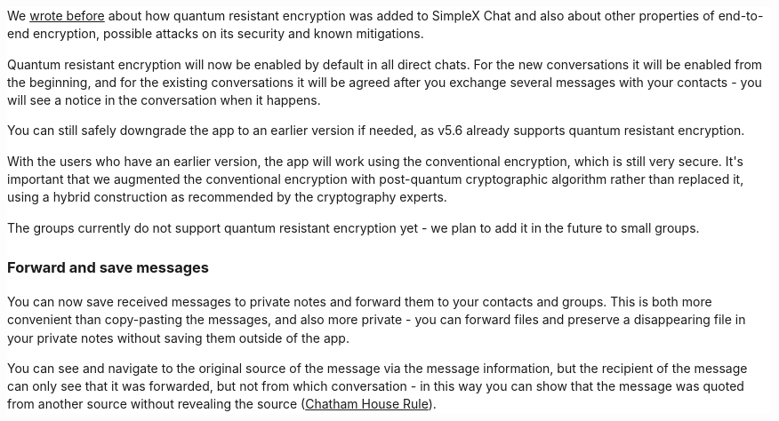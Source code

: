 We [wrote before](./20240314-simplex-chat-v5-6-quantum-resistance-signal-double-ratchet-algorithm.md) about how quantum resistant encryption was added to SimpleX Chat and also about other properties of end-to-end encryption, possible attacks on its security and known mitigations.

Quantum resistant encryption will now be enabled by default in all direct chats. For the new conversations it will be enabled from the beginning, and for the existing conversations it will be agreed after you exchange several messages with your contacts - you will see a notice in the conversation when it happens.

You can still safely downgrade the app to an earlier version if needed, as v5.6 already supports quantum resistant encryption.

With the users who have an earlier version, the app will work using the conventional encryption, which is still very secure. It's important that we augmented the conventional encryption with post-quantum cryptographic algorithm rather than replaced it, using a hybrid construction as recommended by the cryptography experts.

The groups currently do not support quantum resistant encryption yet - we plan to add it in the future to small groups.

### Forward and save messages

You can now save received messages to private notes and forward them to your contacts and groups. This is both more convenient than copy-pasting the messages, and also more private - you can forward files and preserve a disappearing file in your private notes without saving them outside of the app.

You can see and navigate to the original source of the message via the message information, but the recipient of the message can only see that it was forwarded, but not from which conversation - in this way you can show that the message was quoted from another source without revealing the source ([Chatham House Rule](https://en.wikipedia.org/wiki/Chatham_House_rule)).
